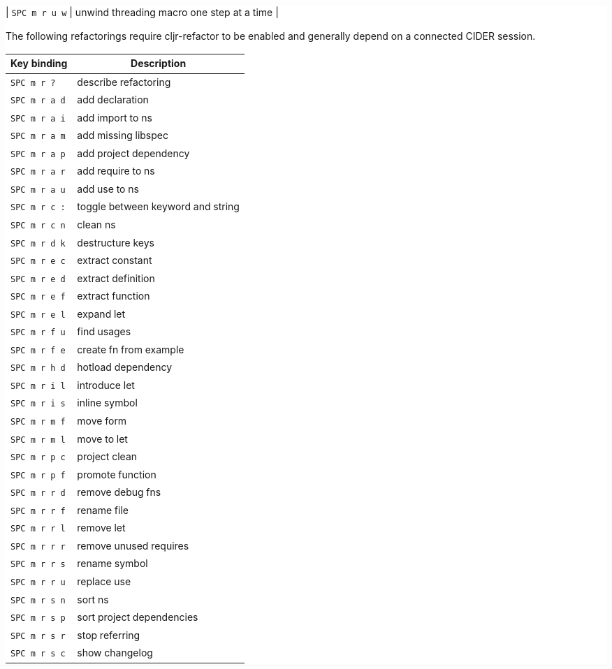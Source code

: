 | `SPC m r u w` | unwind threading macro one step at a time                        |

The following refactorings require cljr-refactor to be enabled and
generally depend on a connected CIDER session.

| Key binding   | Description                       |
|---------------|-----------------------------------|
| `SPC m r ?`   | describe refactoring              |
| `SPC m r a d` | add declaration                   |
| `SPC m r a i` | add import to ns                  |
| `SPC m r a m` | add missing libspec               |
| `SPC m r a p` | add project dependency            |
| `SPC m r a r` | add require to ns                 |
| `SPC m r a u` | add use to ns                     |
| `SPC m r c :` | toggle between keyword and string |
| `SPC m r c n` | clean ns                          |
| `SPC m r d k` | destructure keys                  |
| `SPC m r e c` | extract constant                  |
| `SPC m r e d` | extract definition                |
| `SPC m r e f` | extract function                  |
| `SPC m r e l` | expand let                        |
| `SPC m r f u` | find usages                       |
| `SPC m r f e` | create fn from example            |
| `SPC m r h d` | hotload dependency                |
| `SPC m r i l` | introduce let                     |
| `SPC m r i s` | inline symbol                     |
| `SPC m r m f` | move form                         |
| `SPC m r m l` | move to let                       |
| `SPC m r p c` | project clean                     |
| `SPC m r p f` | promote function                  |
| `SPC m r r d` | remove debug fns                  |
| `SPC m r r f` | rename file                       |
| `SPC m r r l` | remove let                        |
| `SPC m r r r` | remove unused requires            |
| `SPC m r r s` | rename symbol                     |
| `SPC m r r u` | replace use                       |
| `SPC m r s n` | sort ns                           |
| `SPC m r s p` | sort project dependencies         |
| `SPC m r s r` | stop referring                    |
| `SPC m r s c` | show changelog                    |
